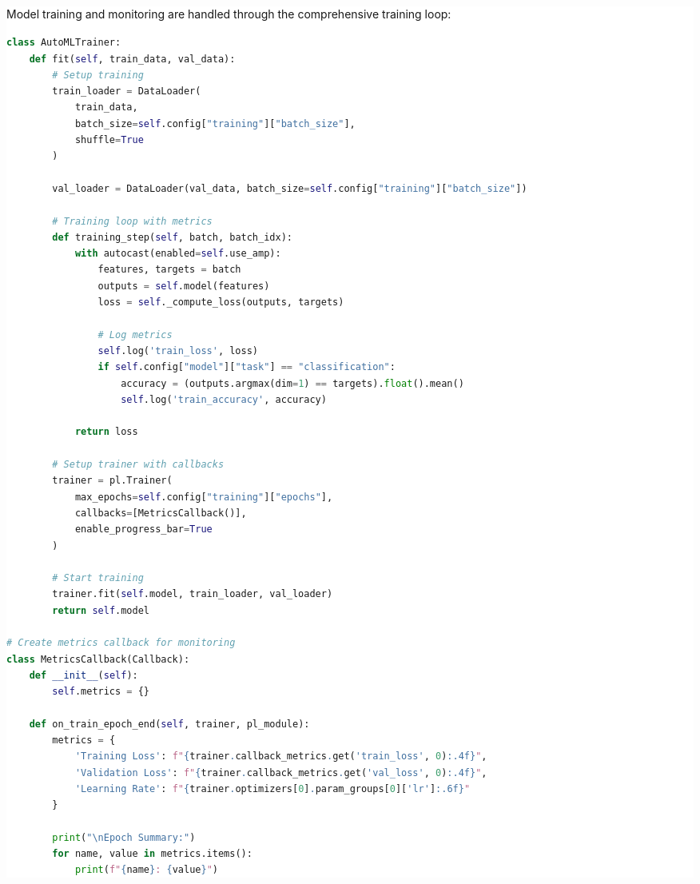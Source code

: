 Model training and monitoring are handled through the comprehensive training loop:

```python
class AutoMLTrainer:
    def fit(self, train_data, val_data):
        # Setup training
        train_loader = DataLoader(
            train_data,
            batch_size=self.config["training"]["batch_size"],
            shuffle=True
        )
        
        val_loader = DataLoader(val_data, batch_size=self.config["training"]["batch_size"])
        
        # Training loop with metrics
        def training_step(self, batch, batch_idx):
            with autocast(enabled=self.use_amp):
                features, targets = batch
                outputs = self.model(features)
                loss = self._compute_loss(outputs, targets)
                
                # Log metrics
                self.log('train_loss', loss)
                if self.config["model"]["task"] == "classification":
                    accuracy = (outputs.argmax(dim=1) == targets).float().mean()
                    self.log('train_accuracy', accuracy)
            
            return loss
        
        # Setup trainer with callbacks
        trainer = pl.Trainer(
            max_epochs=self.config["training"]["epochs"],
            callbacks=[MetricsCallback()],
            enable_progress_bar=True
        )
        
        # Start training
        trainer.fit(self.model, train_loader, val_loader)
        return self.model

# Create metrics callback for monitoring
class MetricsCallback(Callback):
    def __init__(self):
        self.metrics = {}
    
    def on_train_epoch_end(self, trainer, pl_module):
        metrics = {
            'Training Loss': f"{trainer.callback_metrics.get('train_loss', 0):.4f}",
            'Validation Loss': f"{trainer.callback_metrics.get('val_loss', 0):.4f}",
            'Learning Rate': f"{trainer.optimizers[0].param_groups[0]['lr']:.6f}"
        }
        
        print("\nEpoch Summary:")
        for name, value in metrics.items():
            print(f"{name}: {value}")
```
